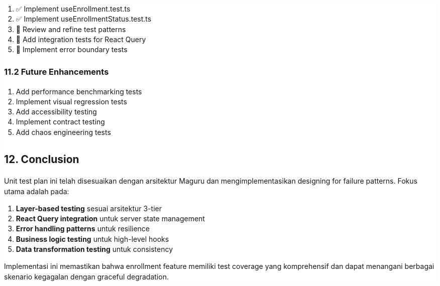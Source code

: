 1. ✅ Implement useEnrollment.test.ts
2. ✅ Implement useEnrollmentStatus.test.ts
3. 🔄 Review and refine test patterns
4. 🔄 Add integration tests for React Query
5. 🔄 Implement error boundary tests

### 11.2 Future Enhancements

1. Add performance benchmarking tests
2. Implement visual regression tests
3. Add accessibility testing
4. Implement contract testing
5. Add chaos engineering tests

## 12. Conclusion

Unit test plan ini telah disesuaikan dengan arsitektur Maguru dan mengimplementasikan designing for failure patterns. Fokus utama adalah pada:

1. **Layer-based testing** sesuai arsitektur 3-tier
2. **React Query integration** untuk server state management
3. **Error handling patterns** untuk resilience
4. **Business logic testing** untuk high-level hooks
5. **Data transformation testing** untuk consistency

Implementasi ini memastikan bahwa enrollment feature memiliki test coverage yang komprehensif dan dapat menangani berbagai skenario kegagalan dengan graceful degradation.
